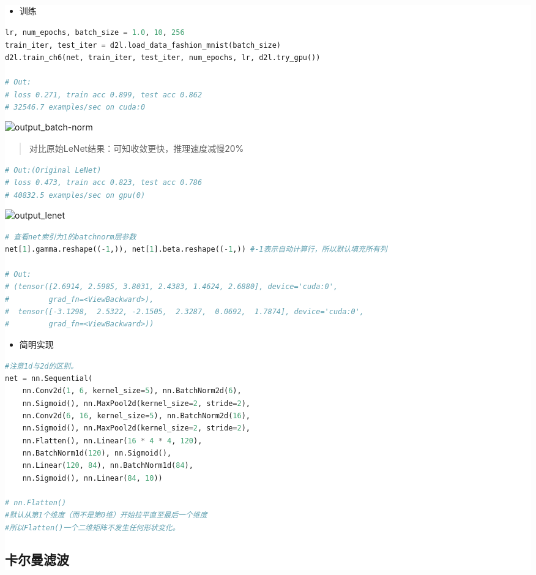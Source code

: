 - 训练

```python
lr, num_epochs, batch_size = 1.0, 10, 256
train_iter, test_iter = d2l.load_data_fashion_mnist(batch_size)
d2l.train_ch6(net, train_iter, test_iter, num_epochs, lr, d2l.try_gpu())

# Out:
# loss 0.271, train acc 0.899, test acc 0.862
# 32546.7 examples/sec on cuda:0
```

![output_batch-norm](https://zh.d2l.ai/_images/output_batch-norm_cf033c_42_1.svg)

> 对比原始LeNet结果：可知收敛更快，推理速度减慢20%

```python
# Out:(Original LeNet)
# loss 0.473, train acc 0.823, test acc 0.786
# 40832.5 examples/sec on gpu(0)
```

![output_lenet](https://zh.d2l.ai/_images/output_lenet_4a2e9e_52_1.svg)

```python
# 查看net索引为1的batchnorm层参数
net[1].gamma.reshape((-1,)), net[1].beta.reshape((-1,)) #-1表示自动计算行，所以默认填充所有列

# Out:
# (tensor([2.6914, 2.5985, 3.8031, 2.4383, 1.4624, 2.6880], device='cuda:0',
#         grad_fn=<ViewBackward>),
#  tensor([-3.1298,  2.5322, -2.1505,  2.3287,  0.0692,  1.7874], device='cuda:0',
#         grad_fn=<ViewBackward>))
```

- 简明实现

```python
#注意1d与2d的区别。
net = nn.Sequential(
    nn.Conv2d(1, 6, kernel_size=5), nn.BatchNorm2d(6),
    nn.Sigmoid(), nn.MaxPool2d(kernel_size=2, stride=2),
    nn.Conv2d(6, 16, kernel_size=5), nn.BatchNorm2d(16),
    nn.Sigmoid(), nn.MaxPool2d(kernel_size=2, stride=2),
    nn.Flatten(), nn.Linear(16 * 4 * 4, 120),
    nn.BatchNorm1d(120), nn.Sigmoid(),
    nn.Linear(120, 84), nn.BatchNorm1d(84),
    nn.Sigmoid(), nn.Linear(84, 10))

# nn.Flatten()
#默认从第1个维度（而不是第0维）开始拉平直至最后一个维度
#所以Flatten()一个二维矩阵不发生任何形状变化。
```

## 卡尔曼滤波
